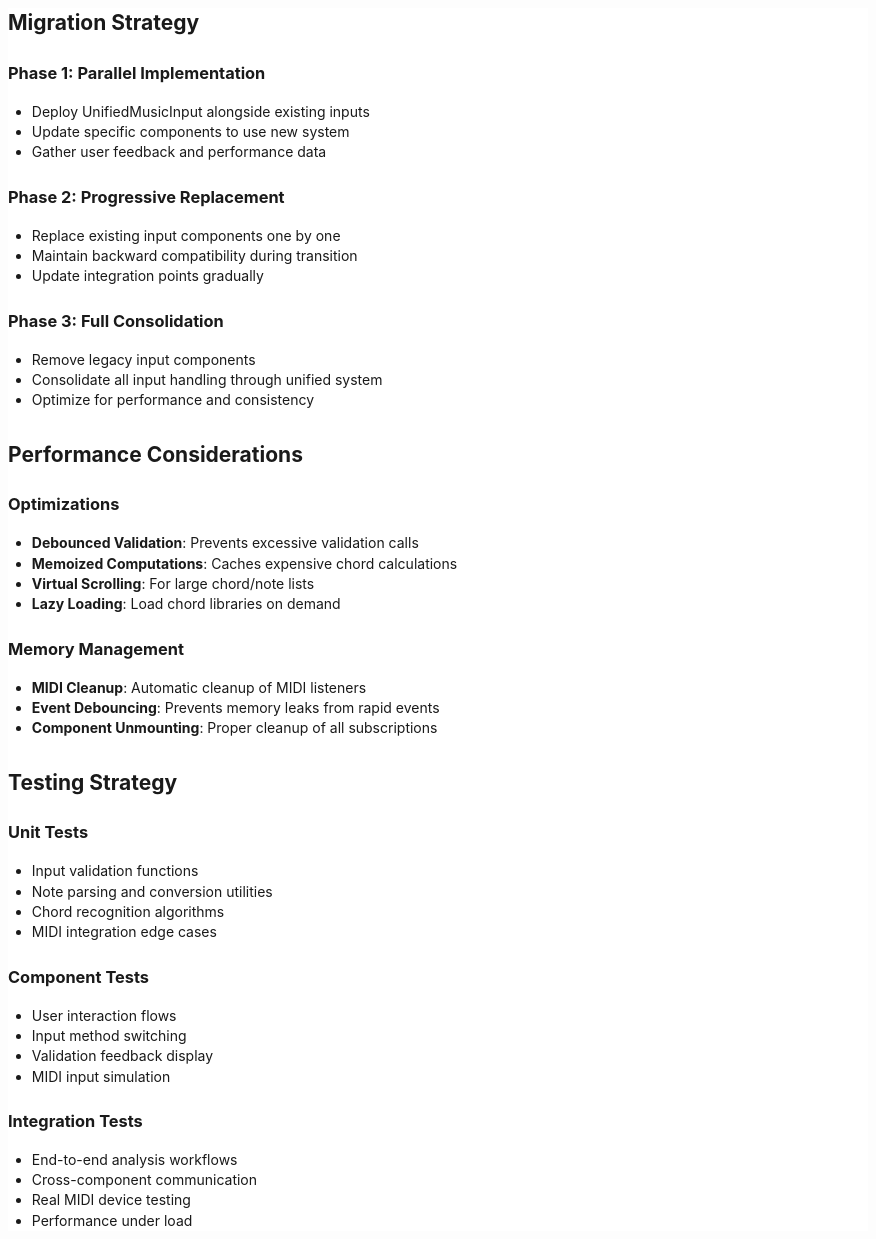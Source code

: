 ## Migration Strategy

### Phase 1: Parallel Implementation
- Deploy UnifiedMusicInput alongside existing inputs
- Update specific components to use new system
- Gather user feedback and performance data

### Phase 2: Progressive Replacement
- Replace existing input components one by one
- Maintain backward compatibility during transition
- Update integration points gradually

### Phase 3: Full Consolidation
- Remove legacy input components
- Consolidate all input handling through unified system
- Optimize for performance and consistency

## Performance Considerations

### Optimizations
- **Debounced Validation**: Prevents excessive validation calls
- **Memoized Computations**: Caches expensive chord calculations
- **Virtual Scrolling**: For large chord/note lists
- **Lazy Loading**: Load chord libraries on demand

### Memory Management
- **MIDI Cleanup**: Automatic cleanup of MIDI listeners
- **Event Debouncing**: Prevents memory leaks from rapid events
- **Component Unmounting**: Proper cleanup of all subscriptions

## Testing Strategy

### Unit Tests
- Input validation functions
- Note parsing and conversion utilities
- Chord recognition algorithms
- MIDI integration edge cases

### Component Tests
- User interaction flows
- Input method switching
- Validation feedback display
- MIDI input simulation

### Integration Tests
- End-to-end analysis workflows
- Cross-component communication
- Real MIDI device testing
- Performance under load
